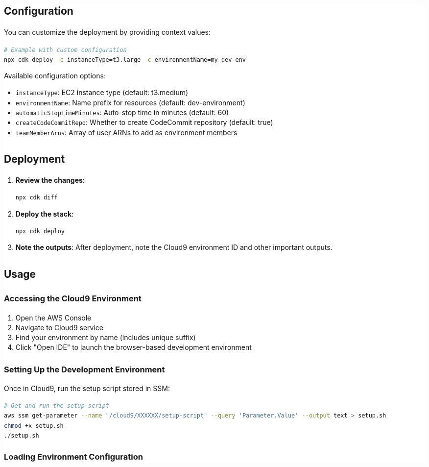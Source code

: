 ## Configuration

You can customize the deployment by providing context values:

```bash
# Example with custom configuration
npx cdk deploy -c instanceType=t3.large -c environmentName=my-dev-env
```

Available configuration options:
- `instanceType`: EC2 instance type (default: t3.medium)
- `environmentName`: Name prefix for resources (default: dev-environment)
- `automaticStopTimeMinutes`: Auto-stop time in minutes (default: 60)
- `createCodeCommitRepo`: Whether to create CodeCommit repository (default: true)
- `teamMemberArns`: Array of user ARNs to add as environment members

## Deployment

1. **Review the changes**:
   ```bash
   npx cdk diff
   ```

2. **Deploy the stack**:
   ```bash
   npx cdk deploy
   ```

3. **Note the outputs**:
   After deployment, note the Cloud9 environment ID and other important outputs.

## Usage

### Accessing the Cloud9 Environment

1. Open the AWS Console
2. Navigate to Cloud9 service
3. Find your environment by name (includes unique suffix)
4. Click "Open IDE" to launch the browser-based development environment

### Setting Up the Development Environment

Once in Cloud9, run the setup script stored in SSM:

```bash
# Get and run the setup script
aws ssm get-parameter --name "/cloud9/XXXXXX/setup-script" --query 'Parameter.Value' --output text > setup.sh
chmod +x setup.sh
./setup.sh
```

### Loading Environment Configuration
